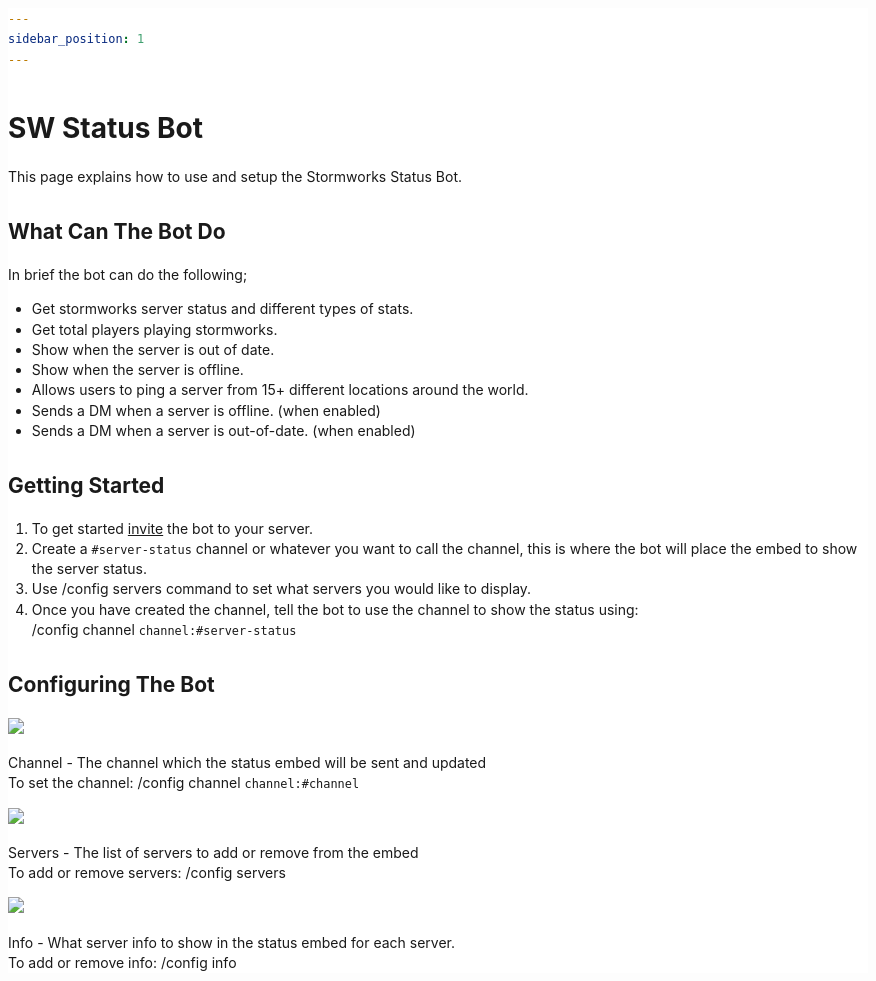 ```yaml
---
sidebar_position: 1
---
```


# SW Status Bot

This page explains how to use and setup the Stormworks Status Bot.

## What Can The Bot Do

In brief the bot can do the following;

- Get stormworks server status and different types of stats.
- Get total players playing stormworks.
- Show when the server is out of date.
- Show when the server is offline.
- Allows users to ping a server from 15+ different locations around the world.
- Sends a DM when a server is offline. (when enabled)
- Sends a DM when a server is out-of-date. (when enabled)

## Getting Started
1. To get started <a href="https://discord.com/oauth2/authorize?client_id=807750726205702176&scope=bot&permissions=388160">invite</a> the bot to your server.
2. Create a <code class="discord-text">#server-status</code> channel or whatever you want to call the channel, this is where the bot will place the embed to show the server status.
3. Use <span class="code-text">/config servers</span> command to set what servers you would like to display.
4. Once you have created the channel, tell the bot to use the channel to show the status using:<br/><span class="code-text">/config channel <code>channel:<span class="discord-text">#server-status</span></code></span>

## Configuring The Bot

<div class="flex-vcenter mb-1">
    <img src="/img/statusbot/swconfigchannel.png" width="300px" />
  <p class="m-0">
  <span class="statusbot-title">Channel</span> - The channel which the status embed will be sent and updated<br/>
  To set the channel: <span class="code-text">/config channel <code>channel:<span class="discord-text">#channel</span></code></span>
  </p>
 </div>
<div class="flex-vcenter mb-1">
    <img src="/img/statusbot/swconfigservers.png" width="300px" />
  <p class="m-0">
  <span class="statusbot-title">Servers</span> - The list of servers to add or remove from the embed<br/>
  To add or remove servers: <span class="code-text">/config servers</span>
  </p>
 </div>
<div class="flex-vcenter mb-1">
    <img src="/img/statusbot/swconfiginfo.png" width="300px" />
  <p class="m-0">
  <span class="statusbot-title">Info</span> - What server info to show in the status embed for each server.<br/>
  To add or remove info: <span class="code-text">/config info</span>
  </p>
 </div>